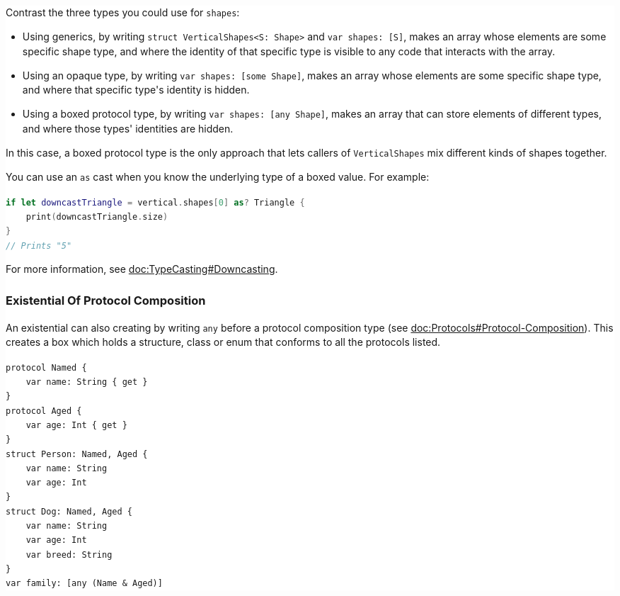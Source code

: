 Contrast the three types you could use for `shapes`:

- Using generics,
  by writing `struct VerticalShapes<S: Shape>` and `var shapes: [S]`,
  makes an array whose elements are some specific shape type,
  and where the identity of that specific type
  is visible to any code that interacts with the array.

- Using an opaque type,
  by writing `var shapes: [some Shape]`,
  makes an array whose elements are some specific shape type,
  and where that specific type's identity is hidden.

- Using a boxed protocol type,
  by writing `var shapes: [any Shape]`,
  makes an array that can store elements of different types,
  and where those types' identities are hidden.

In this case,
a boxed protocol type is the only approach
that lets callers of `VerticalShapes` mix different kinds of shapes together.

You can use an `as` cast
when you know the underlying type of a boxed value.
For example:

```swift
if let downcastTriangle = vertical.shapes[0] as? Triangle {
    print(downcastTriangle.size)
}
// Prints "5"
```

For more information, see <doc:TypeCasting#Downcasting>.

### Existential Of Protocol Composition

An existential can also creating by writing `any` before a protocol composition type (see <doc:Protocols#Protocol-Composition>). This creates a box which holds a structure, class or enum that conforms to all the protocols listed.

```
protocol Named {
    var name: String { get }
}
protocol Aged {
    var age: Int { get }
}
struct Person: Named, Aged {
    var name: String
    var age: Int
}
struct Dog: Named, Aged {
    var name: String
    var age: Int
    var breed: String
}
var family: [any (Name & Aged)]
```
